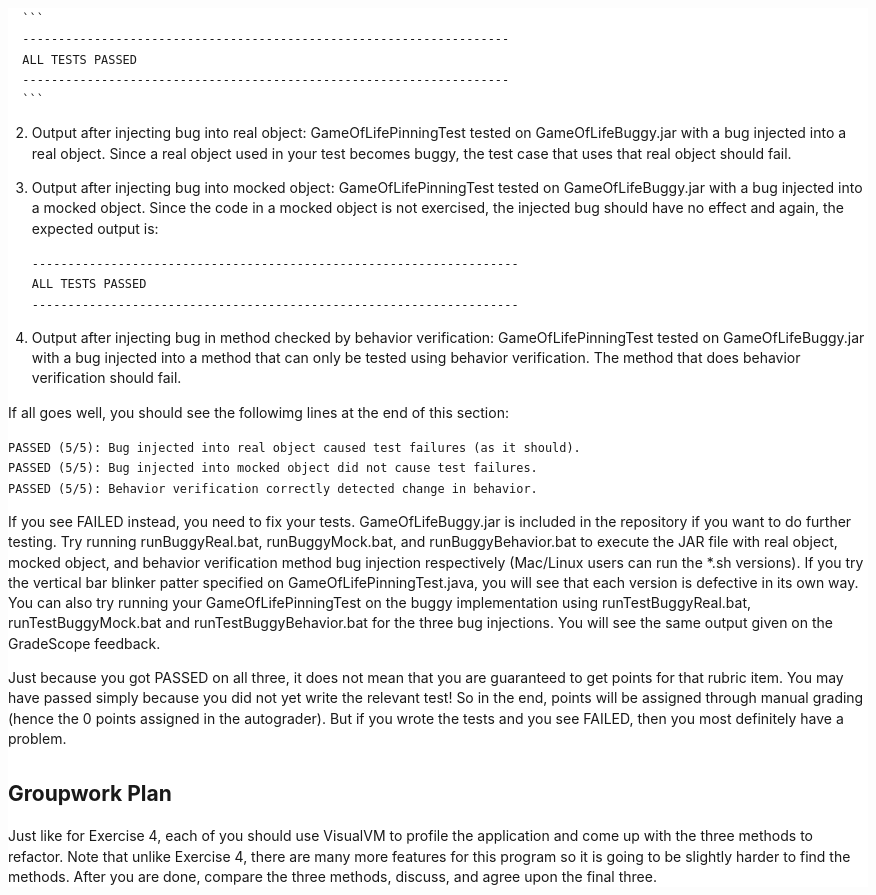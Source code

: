       ```
      --------------------------------------------------------------------
      ALL TESTS PASSED
      --------------------------------------------------------------------
      ```

   2) Output after injecting bug into real object: GameOfLifePinningTest tested on GameOfLifeBuggy.jar with a bug injected into a real object.  Since a real object used in your test becomes buggy, the test case that uses that real object should fail.

   3) Output after injecting bug into mocked object: GameOfLifePinningTest tested on GameOfLifeBuggy.jar with a bug injected into a mocked object.  Since the code in a mocked object is not exercised, the injected bug should have no effect and again, the expected output is:

      ```
      --------------------------------------------------------------------
      ALL TESTS PASSED
      --------------------------------------------------------------------
      ```

   4) Output after injecting bug in method checked by behavior verification: GameOfLifePinningTest tested on GameOfLifeBuggy.jar with a bug injected into a method that can only be tested using behavior verification.  The method that does behavior verification should fail.

   If all goes well, you should see the followimg lines at the end of this section:

   ```
   PASSED (5/5): Bug injected into real object caused test failures (as it should).
   PASSED (5/5): Bug injected into mocked object did not cause test failures.
   PASSED (5/5): Behavior verification correctly detected change in behavior.
   ```

   If you see FAILED instead, you need to fix your tests.  GameOfLifeBuggy.jar
is included in the repository if you want to do further testing.  Try running
runBuggyReal.bat, runBuggyMock.bat, and runBuggyBehavior.bat to execute the JAR
file with real object, mocked object, and behavior verification method bug
injection respectively (Mac/Linux users can run the *.sh versions).  If you try
the vertical bar blinker patter specified on GameOfLifePinningTest.java, you
will see that each version is defective in its own way.  You can also try
running your GameOfLifePinningTest on the buggy implementation using
runTestBuggyReal.bat, runTestBuggyMock.bat and runTestBuggyBehavior.bat for the
three bug injections.  You will see the same output given on the GradeScope
feedback.

   Just because you got PASSED on all three, it does not mean that you are
guaranteed to get points for that rubric item.  You may have passed simply
because you did not yet write the relevant test!  So in the end, points will be
assigned through manual grading (hence the 0 points assigned in the
autograder).  But if you wrote the tests and you see FAILED, then you most
definitely have a problem.

## Groupwork Plan

Just like for Exercise 4, each of you should use VisualVM to profile the
application and come up with the three methods to refactor.  Note that unlike
Exercise 4, there are many more features for this program so it is going to be
slightly harder to find the methods.  After you are done, compare the three
methods, discuss, and agree upon the final three.
